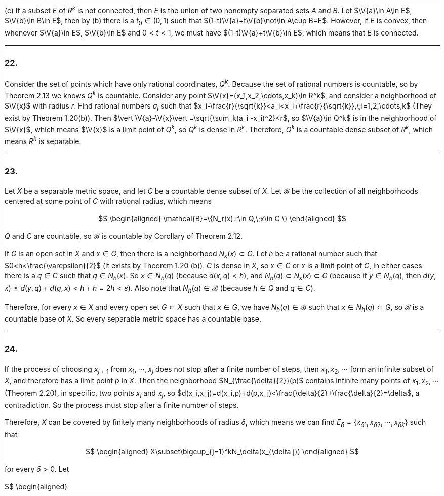 (c) If a subset $E$ of $R^k$ is not connected, then $E$ is the union of two nonempty separated sets $A$ and $B$. Let $\V{a}\in A\in E$, $\V{b}\in B\in E$, then by (b) there is a $t_0\in(0,1)$ such that $(1-t)\V{a}+t\V{b}\not\in A\cup B=E$. However, if $E$ is convex, then whenever $\V{a}\in E$, $\V{b}\in E$ and $0<t<1$, we must have $(1-t)\V{a}+t\V{b}\in E$, which means that $E$ is connected.

-----

### 22.

Consider the set of points which have only rational coordinates, $Q^k$. Because the set of rational numbers is countable, so by Theorem 2.13 we knows $Q^k$ is countable. Consider any point $\V{x}=(x_1,x_2,\cdots,x_k)\in R^k$, and consider a neighborhood of $\V{x}$ with radius $r$. Find rational numbers $a_i$ such that $x_i-\frac{r}{\sqrt{k}}<a_i<x_i+\frac{r}{\sqrt{k}},\;i=1,2,\cdots,k$ (They exist by Theorem 1.20(b)). Then $\vert \V{a}-\V{x}\vert =\sqrt{\sum_k(a_i -x_i)^2}<r$, so $\V{a}\in Q^k$ is in the neighborhood of $\V{x}$, which means $\V{x}$ is a limit point of $Q^k$, so $Q^k$ is dense in $R^k$. Therefore, $Q^k$ is a countable dense subset of $R^k$, which means $R^k$ is separable.

-----

### 23.

Let $X$ be a separable metric space, and let $C$ be a countable dense subset of $X$. Let $\mathcal{B}$ be the collection of all neighborhoods centered at some point of $C$ with rational radius, which means

$$
\begin{aligned}
\mathcal{B}=\{N_r(x):r\in Q,\;x\in C \}
\end{aligned}
$$

$Q$ and $C$ are countable, so $\mathcal{B}$ is countable by Corollary of Theorem 2.12.

If $G$ is an open set in $X$ and $x\in G$, then there is a neighborhood $N_{\varepsilon}(x)\subset G$. Let $h$ be a rational number such that $0<h<\frac{\varepsilon}{2}$ (it exists by Theorem 1.20 (b)). $C$ is dense in $X$, so $x\in C$ or $x$ is a limit point of $C$, in either cases there is a $q\in C$ such that $q\in N_h(x)$. So $x\in N_h(q)$ (because $d(x,q)<h$), and $N_h(q)\subset N_\varepsilon(x)\subset G$ (because if $y\in N_h(q)$, then $d(y,x)\leq d(y,q)+d(q,x)<h+h=2h<\varepsilon$). Also note that $N_h(q)\in\mathcal{B}$ (because $h\in Q$ and $q\in C$).

Therefore, for every $x\in X$ and every open set $G\subset X$ such that $x\in G$, we have $N_h(q)\in\mathcal{B}$ such that $x\in N_h(q)\subset G$, so $\mathcal{B}$ is a countable base of $X$. So every separable metric space has a countable base.

-----

### 24.

If the process of choosing $x_{j+1}$ from $x_1,\cdots,x_j$ does not stop after a finite number of steps, then $x_1,x_2,\cdots$ form an infinite subset of $X$, and therefore has a limit point $p$ in $X$. Then the neighborhood $N_{\frac{\delta}{2}}(p)$ contains infinite many points of $x_1,x_2,\cdots$ (Theorem 2.20), in specific, two points $x_i$ and $x_j$, so $d(x_i,x_j)=d(x_i,p)+d(p,x_j)<\frac{\delta}{2}+\frac{\delta}{2}=\delta$, a contradiction. So the process must stop after a finite number of steps. 

Therefore, $X$ can be covered by finitely many neighborhoods of radius $\delta$, which means we can find $E_\delta=\{x_{\delta1},x_{\delta2},\cdots,x_{\delta k} \}$ such that 

$$
\begin{aligned}
X\subset\bigcup_{j=1}^kN_\delta(x_{\delta j})
\end{aligned}
$$

for every $\delta>0$. Let

$$
\begin{aligned}